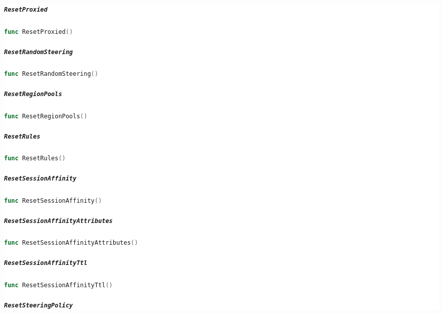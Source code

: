 ##### `ResetProxied` <a name="ResetProxied" id="@cdktf/provider-cloudflare.loadBalancer.LoadBalancer.resetProxied"></a>

```go
func ResetProxied()
```

##### `ResetRandomSteering` <a name="ResetRandomSteering" id="@cdktf/provider-cloudflare.loadBalancer.LoadBalancer.resetRandomSteering"></a>

```go
func ResetRandomSteering()
```

##### `ResetRegionPools` <a name="ResetRegionPools" id="@cdktf/provider-cloudflare.loadBalancer.LoadBalancer.resetRegionPools"></a>

```go
func ResetRegionPools()
```

##### `ResetRules` <a name="ResetRules" id="@cdktf/provider-cloudflare.loadBalancer.LoadBalancer.resetRules"></a>

```go
func ResetRules()
```

##### `ResetSessionAffinity` <a name="ResetSessionAffinity" id="@cdktf/provider-cloudflare.loadBalancer.LoadBalancer.resetSessionAffinity"></a>

```go
func ResetSessionAffinity()
```

##### `ResetSessionAffinityAttributes` <a name="ResetSessionAffinityAttributes" id="@cdktf/provider-cloudflare.loadBalancer.LoadBalancer.resetSessionAffinityAttributes"></a>

```go
func ResetSessionAffinityAttributes()
```

##### `ResetSessionAffinityTtl` <a name="ResetSessionAffinityTtl" id="@cdktf/provider-cloudflare.loadBalancer.LoadBalancer.resetSessionAffinityTtl"></a>

```go
func ResetSessionAffinityTtl()
```

##### `ResetSteeringPolicy` <a name="ResetSteeringPolicy" id="@cdktf/provider-cloudflare.loadBalancer.LoadBalancer.resetSteeringPolicy"></a>

